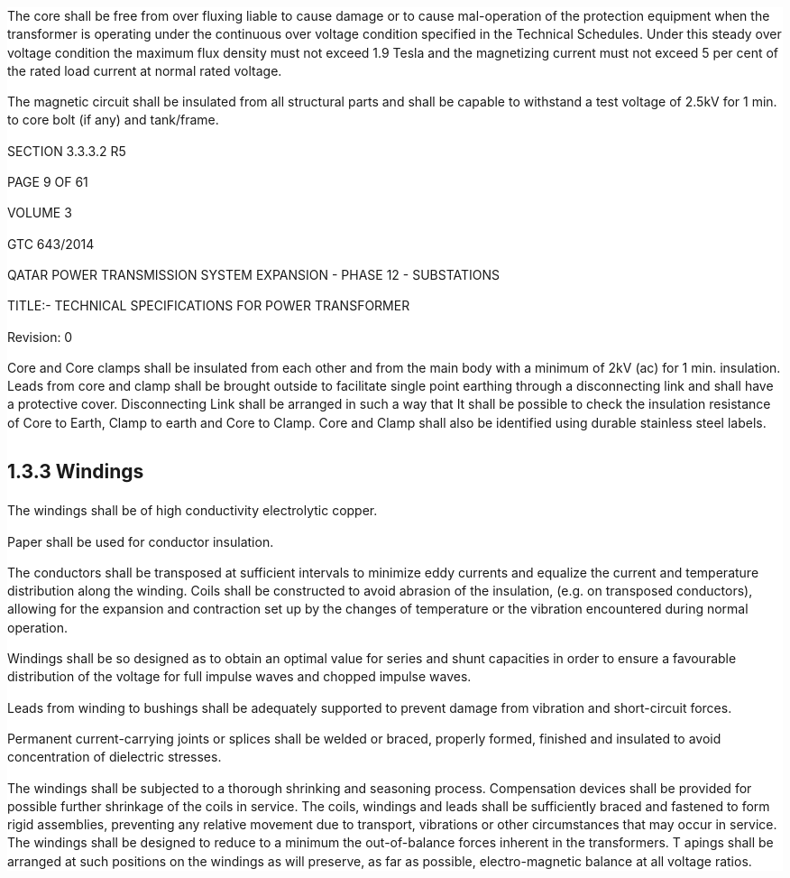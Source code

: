 The core shall be free from over fluxing liable to cause damage or to cause mal-operation of the protection equipment when the transformer is operating under the continuous over voltage condition specified in the Technical Schedules. Under this steady over voltage condition the maximum flux density must not exceed 1.9 Tesla and the magnetizing current must not exceed 5 per cent of the rated load current at normal rated voltage.

The magnetic circuit shall be insulated from all structural parts and shall be capable to withstand a test voltage of 2.5kV for 1 min. to core bolt (if any) and tank/frame.

SECTION 3.3.3.2 R5

PAGE 9 OF 61

VOLUME 3

GTC 643/2014

QATAR POWER TRANSMISSION SYSTEM EXPANSION - PHASE 12 - SUBSTATIONS

TITLE:- TECHNICAL SPECIFICATIONS FOR POWER TRANSFORMER

Revision: 0

Core and Core clamps shall be insulated from each other and from the main body with a minimum of 2kV (ac) for 1 min. insulation. Leads from core and clamp shall be brought outside to facilitate single point earthing through a disconnecting link and shall have a protective cover. Disconnecting Link shall be arranged in such a way that It shall be possible to check the insulation resistance of Core to Earth, Clamp to earth and Core to Clamp. Core and Clamp shall also be identified using durable stainless steel labels.

## 1.3.3 Windings

The windings shall be of high conductivity electrolytic copper.

Paper shall be used for conductor insulation.

The conductors shall be transposed at sufficient intervals to minimize eddy currents and equalize the current and temperature distribution along the winding. Coils shall be constructed to avoid abrasion of the insulation, (e.g. on transposed conductors), allowing for the expansion and contraction set up by the changes of temperature or the vibration encountered during normal operation.

Windings shall be so designed as to obtain an optimal value for series and shunt capacities in order to ensure a favourable distribution of the voltage for full impulse waves and chopped impulse waves.

Leads from winding to bushings shall be adequately supported to prevent damage from vibration and short-circuit forces.

Permanent current-carrying joints or splices shall be welded or braced, properly formed, finished and insulated to avoid concentration of dielectric stresses.

The windings shall be subjected to a thorough shrinking and seasoning process. Compensation devices shall be provided for possible further shrinkage of the coils in service. The coils, windings and leads shall be sufficiently braced and fastened to form rigid assemblies, preventing any relative movement due to transport, vibrations or other circumstances that may occur in service. The windings shall be designed to reduce to a minimum the out-of-balance forces inherent in the transformers. T apings shall be arranged at such positions on the windings as will preserve, as far as possible, electro-magnetic balance at all voltage ratios.
